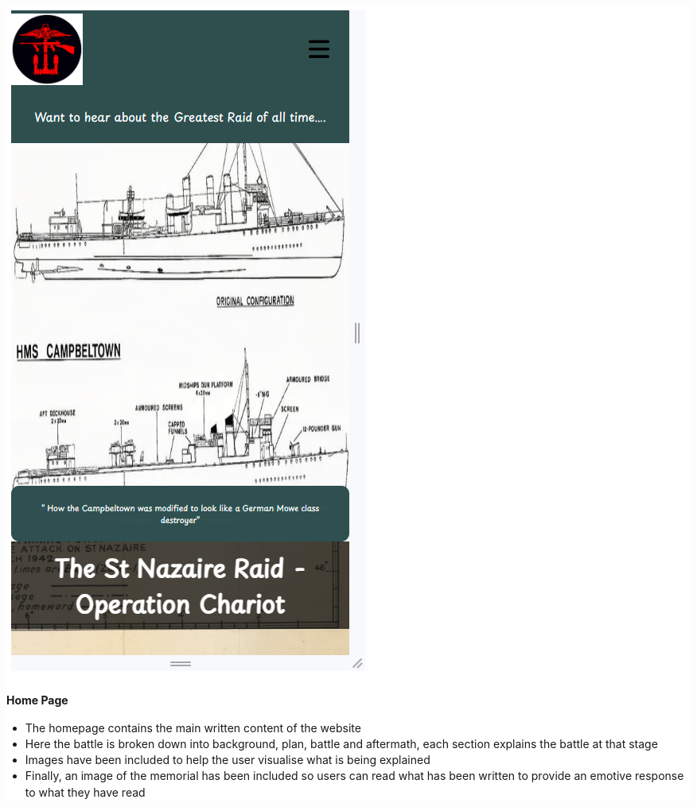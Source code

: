 ![Mobile landing page](assets/images/mobile-mockup-landingpage.PNG)

**Home Page**

- The homepage contains the main written content of the website
- Here the battle is broken down into background, plan, battle and aftermath, each section explains the battle at that stage
- Images have been included to help the user visualise what is being explained
- Finally, an image of the memorial has been included so users can read what has been written to provide an emotive response to what they have read
